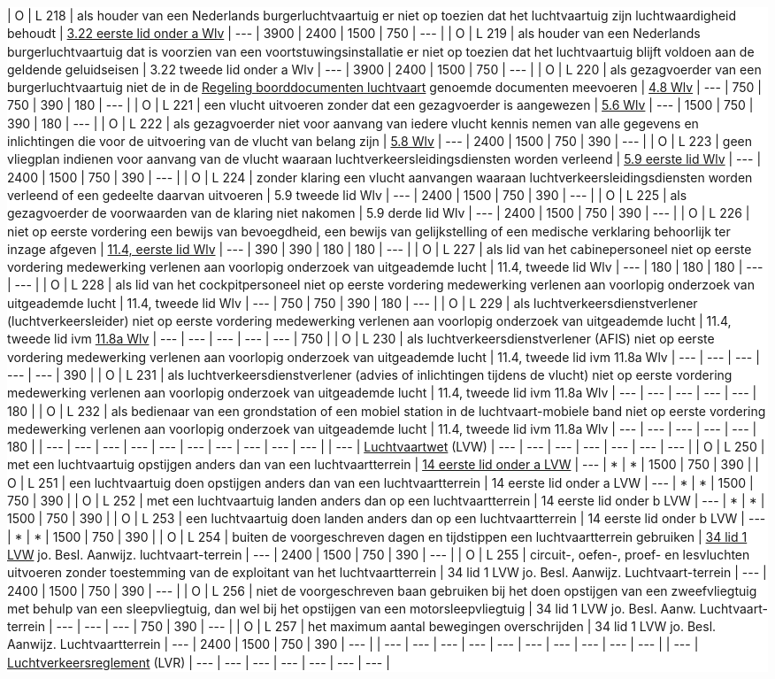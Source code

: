 | O  | L 218  | als houder van een Nederlands burgerluchtvaartuig er niet op toezien dat het luchtvaartuig zijn luchtwaardigheid behoudt  |  [3.22 eerste lid onder a Wlv](../../../../../../../../wet/wet/luchtvaart/BWBR0005555/README.md)   | --- | 3900  | 2400  | 1500  | 750  | --- |
| O  | L 219  | als houder van een Nederlands burgerluchtvaartuig dat is voorzien van een voortstuwingsinstallatie er niet op toezien dat het luchtvaartuig blijft voldoen aan de geldende geluidseisen  | 3.22 tweede lid onder a Wlv  | --- | 3900  | 2400  | 1500  | 750  | --- |
| O  | L 220  | als gezagvoerder van een burgerluchtvaartuig niet de in de [Regeling boorddocumenten luchtvaart](../../../../../../../../ministeriele-regeling/regeling/boorddocumenten/luchtvaart/BWBR0018245/README.md) genoemde documenten meevoeren  |  [4.8 Wlv](../../../../../../../../wet/wet/luchtvaart/BWBR0005555/README.md)   | --- | 750  | 750  | 390  | 180  | --- |
| O  | L 221  | een vlucht uitvoeren zonder dat een gezagvoerder is aangewezen  |  [5.6 Wlv](../../../../../../../../wet/wet/luchtvaart/BWBR0005555/README.md)   | --- | 1500  | 750  | 390  | 180  | --- |
| O  | L 222  | als gezagvoerder niet voor aanvang van iedere vlucht kennis nemen van alle gegevens en inlichtingen die voor de uitvoering van de vlucht van belang zijn  |  [5.8 Wlv](../../../../../../../../wet/wet/luchtvaart/BWBR0005555/README.md)   | --- | 2400  | 1500  | 750  | 390  | --- |
| O  | L 223  | geen vliegplan indienen voor aanvang van de vlucht waaraan luchtverkeersleidingsdiensten worden verleend  |  [5.9 eerste lid Wlv](../../../../../../../../wet/wet/luchtvaart/BWBR0005555/README.md)   | --- | 2400  | 1500  | 750  | 390  | --- |
| O  | L 224  | zonder klaring een vlucht aanvangen waaraan luchtverkeersleidingsdiensten worden verleend of een gedeelte daarvan uitvoeren  | 5.9 tweede lid Wlv  | --- | 2400  | 1500  | 750  | 390  | --- |
| O  | L 225  | als gezagvoerder de voorwaarden van de klaring niet nakomen  | 5.9 derde lid Wlv  | --- | 2400  | 1500  | 750  | 390  | --- |
| O  | L 226  | niet op eerste vordering een bewijs van bevoegdheid, een bewijs van gelijkstelling of een medische verklaring behoorlijk ter inzage afgeven  |  [11.4, eerste lid Wlv](../../../../../../../../wet/wet/luchtvaart/BWBR0005555/README.md)   | --- | 390  | 390  | 180  | 180  | --- |
| O  | L 227  | als lid van het cabinepersoneel niet op eerste vordering medewerking verlenen aan voorlopig onderzoek van uitgeademde lucht  | 11.4, tweede lid Wlv  | --- | 180  | 180  | 180  | --- | --- |
| O  | L 228  | als lid van het cockpitpersoneel niet op eerste vordering medewerking verlenen aan voorlopig onderzoek van uitgeademde lucht  | 11.4, tweede lid Wlv  | --- | 750  | 750  | 390  | 180  | --- |
| O  | L 229  | als luchtverkeersdienstverlener (luchtverkeersleider) niet op eerste vordering medewerking verlenen aan voorlopig onderzoek van uitgeademde lucht  | 11.4, tweede lid ivm [11.8a Wlv](../../../../../../../../wet/wet/luchtvaart/BWBR0005555/README.md)  | --- | --- | --- | --- | --- | 750  |
| O  | L 230  | als luchtverkeersdienstverlener (AFIS) niet op eerste vordering medewerking verlenen aan voorlopig onderzoek van uitgeademde lucht  | 11.4, tweede lid ivm 11.8a Wlv  | --- | --- | --- | --- | --- | 390  |
| O  | L 231  | als luchtverkeersdienstverlener (advies of inlichtingen tijdens de vlucht) niet op eerste vordering medewerking verlenen aan voorlopig onderzoek van uitgeademde lucht  | 11.4, tweede lid ivm 11.8a Wlv  | --- | --- | --- | --- | --- | 180  |
| O  | L 232  | als bedienaar van een grondstation of een mobiel station in de luchtvaart-mobiele band niet op eerste vordering medewerking verlenen aan voorlopig onderzoek van uitgeademde lucht  | 11.4, tweede lid ivm 11.8a Wlv  | --- | --- | --- | --- | --- | 180  |
| --- | --- | --- | --- | --- | --- | --- | --- | --- | --- |
| --- | [Luchtvaartwet](../../../../../../../../wet/luchtvaartwet/BWBR0002267/README.md) (LVW)  | --- | --- | --- | --- | --- | --- | --- |
| O  | L 250  | met een luchtvaartuig opstijgen anders dan van een luchtvaartterrein  |  [14 eerste lid onder a LVW](../../../../../../../../wet/luchtvaartwet/BWBR0002267/README.md)   | --- | *  | *  | 1500  | 750  | 390  |
| O  | L 251  | een luchtvaartuig doen opstijgen anders dan van een luchtvaartterrein  | 14 eerste lid onder a LVW  | --- | *  | *  | 1500  | 750  | 390  |
| O  | L 252  | met een luchtvaartuig landen anders dan op een luchtvaartterrein  | 14 eerste lid onder b LVW  | --- | *  | *  | 1500  | 750  | 390  |
| O  | L 253  | een luchtvaartuig doen landen anders dan op een luchtvaartterrein  | 14 eerste lid onder b LVW  | --- | *  | *  | 1500  | 750  | 390  |
| O  | L 254  | buiten de voorgeschreven dagen en tijdstippen een luchtvaartterrein gebruiken  | [34 lid 1 LVW](../../../../../../../../wet/luchtvaartwet/BWBR0002267/README.md) jo. Besl. Aanwijz. luchtvaart-terrein  | --- | 2400  | 1500  | 750  | 390  | --- |
| O  | L 255  | circuit-, oefen-, proef- en lesvluchten uitvoeren zonder toestemming van de exploitant van het luchtvaartterrein  | 34 lid 1 LVW jo. Besl. Aanwijz. Luchtvaart-terrein  | --- | 2400  | 1500  | 750  | 390  | --- |
| O  | L 256  | niet de voorgeschreven baan gebruiken bij het doen opstijgen van een zweefvliegtuig met behulp van een sleepvliegtuig, dan wel bij het opstijgen van een motorsleepvliegtuig  | 34 lid 1 LVW jo. Besl. Aanw. Luchtvaart-terrein  | --- | --- | --- | 750  | 390  | --- |
| O  | L 257  | het maximum aantal bewegingen overschrijden  | 34 lid 1 LVW jo. Besl. Aanwijz. Luchtvaartterrein  | --- | 2400  | 1500  | 750  | 390  | --- |
| --- | --- | --- | --- | --- | --- | --- | --- | --- | --- |
| --- | [Luchtverkeersreglement](../../../../../../../../AMvB/luchtverkeersreglement/BWBR0005775/README.md) (LVR)  | --- | --- | --- | --- | --- | --- | --- |
